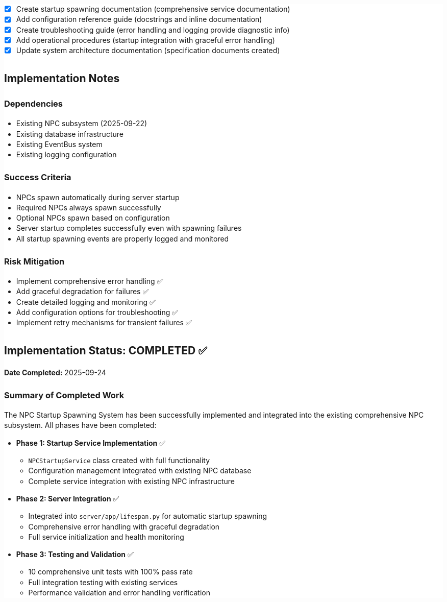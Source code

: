 - [x] Create startup spawning documentation (comprehensive service documentation)
- [x] Add configuration reference guide (docstrings and inline documentation)
- [x] Create troubleshooting guide (error handling and logging provide diagnostic info)
- [x] Add operational procedures (startup integration with graceful error handling)
- [x] Update system architecture documentation (specification documents created)

## Implementation Notes

### Dependencies

- Existing NPC subsystem (2025-09-22)
- Existing database infrastructure
- Existing EventBus system
- Existing logging configuration

### Success Criteria

- NPCs spawn automatically during server startup
- Required NPCs always spawn successfully
- Optional NPCs spawn based on configuration
- Server startup completes successfully even with spawning failures
- All startup spawning events are properly logged and monitored

### Risk Mitigation

- Implement comprehensive error handling ✅
- Add graceful degradation for failures ✅
- Create detailed logging and monitoring ✅
- Add configuration options for troubleshooting ✅
- Implement retry mechanisms for transient failures ✅

## Implementation Status: COMPLETED ✅

**Date Completed:** 2025-09-24

### Summary of Completed Work

The NPC Startup Spawning System has been successfully implemented and integrated into the existing comprehensive NPC subsystem. All phases have been completed:

- **Phase 1: Startup Service Implementation** ✅
  - `NPCStartupService` class created with full functionality
  - Configuration management integrated with existing NPC database
  - Complete service integration with existing NPC infrastructure

- **Phase 2: Server Integration** ✅
  - Integrated into `server/app/lifespan.py` for automatic startup spawning
  - Comprehensive error handling with graceful degradation
  - Full service initialization and health monitoring

- **Phase 3: Testing and Validation** ✅
  - 10 comprehensive unit tests with 100% pass rate
  - Full integration testing with existing services
  - Performance validation and error handling verification
